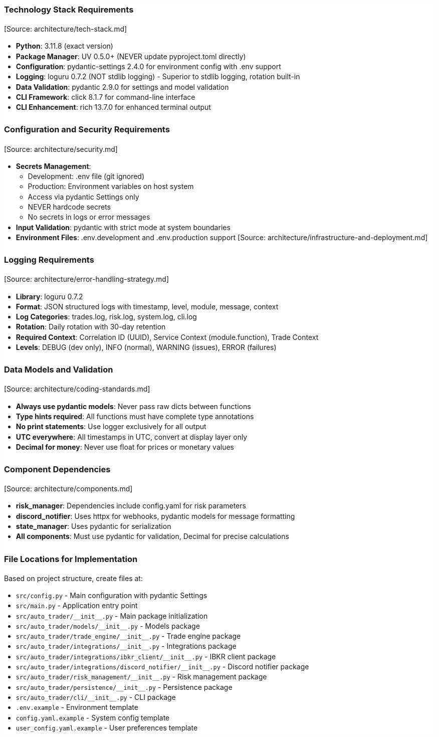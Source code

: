 ### Technology Stack Requirements
[Source: architecture/tech-stack.md]
- **Python**: 3.11.8 (exact version)
- **Package Manager**: UV 0.5.0+ (NEVER update pyproject.toml directly)
- **Configuration**: pydantic-settings 2.4.0 for environment config with .env support
- **Logging**: loguru 0.7.2 (NOT stdlib logging) - Superior to stdlib logging, rotation built-in
- **Data Validation**: pydantic 2.9.0 for settings and model validation
- **CLI Framework**: click 8.1.7 for command-line interface
- **CLI Enhancement**: rich 13.7.0 for enhanced terminal output

### Configuration and Security Requirements
[Source: architecture/security.md]
- **Secrets Management**: 
  - Development: .env file (git ignored)
  - Production: Environment variables on host system
  - Access via pydantic Settings only
  - NEVER hardcode secrets
  - No secrets in logs or error messages
- **Input Validation**: pydantic with strict mode at system boundaries
- **Environment Files**: .env.development and .env.production support
[Source: architecture/infrastructure-and-deployment.md]

### Logging Requirements
[Source: architecture/error-handling-strategy.md]
- **Library**: loguru 0.7.2
- **Format**: JSON structured logs with timestamp, level, module, message, context
- **Log Categories**: trades.log, risk.log, system.log, cli.log
- **Rotation**: Daily rotation with 30-day retention
- **Required Context**: Correlation ID (UUID), Service Context (module.function), Trade Context
- **Levels**: DEBUG (dev only), INFO (normal), WARNING (issues), ERROR (failures)

### Data Models and Validation
[Source: architecture/coding-standards.md]
- **Always use pydantic models**: Never pass raw dicts between functions
- **Type hints required**: All functions must have complete type annotations
- **No print statements**: Use logger exclusively for all output
- **UTC everywhere**: All timestamps in UTC, convert at display layer only
- **Decimal for money**: Never use float for prices or monetary values

### Component Dependencies
[Source: architecture/components.md]
- **risk_manager**: Dependencies include config.yaml for risk parameters
- **discord_notifier**: Uses httpx for webhooks, pydantic models for message formatting
- **state_manager**: Uses pydantic for serialization
- **All components**: Must use pydantic for validation, Decimal for precise calculations

### File Locations for Implementation
Based on project structure, create files at:
- `src/config.py` - Main configuration with pydantic Settings
- `src/main.py` - Application entry point
- `src/auto_trader/__init__.py` - Main package initialization
- `src/auto_trader/models/__init__.py` - Models package  
- `src/auto_trader/trade_engine/__init__.py` - Trade engine package
- `src/auto_trader/integrations/__init__.py` - Integrations package
- `src/auto_trader/integrations/ibkr_client/__init__.py` - IBKR client package
- `src/auto_trader/integrations/discord_notifier/__init__.py` - Discord notifier package
- `src/auto_trader/risk_management/__init__.py` - Risk management package
- `src/auto_trader/persistence/__init__.py` - Persistence package
- `src/auto_trader/cli/__init__.py` - CLI package
- `.env.example` - Environment template
- `config.yaml.example` - System config template
- `user_config.yaml.example` - User preferences template
